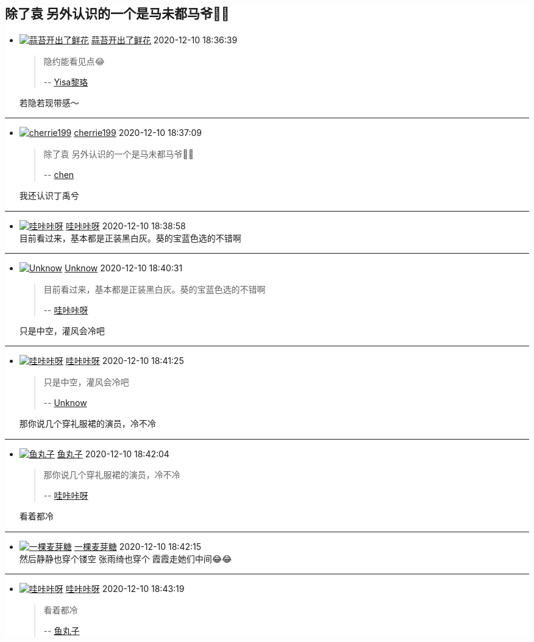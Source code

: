   除了袁 另外认识的一个是马未都马爷🤦‍♀️  
---
* [![蒜苔开出了鲜花](https://img3.doubanio.com/icon/u26765466-1.jpg)](https://www.douban.com/people/26765466/)    [蒜苔开出了鲜花](https://www.douban.com/people/26765466/)    2020-12-10 18:36:39  
  >隐约能看见点😂  
  >
  >-- [Yisa黎珞](https://www.douban.com/people/217273308/)  
  
  若隐若现带感～  
---
* [![cherrie199](https://img3.doubanio.com/icon/u195510471-1.jpg)](https://www.douban.com/people/195510471/)    [cherrie199](https://www.douban.com/people/195510471/)    2020-12-10 18:37:09  
  >除了袁 另外认识的一个是马未都马爷🤦‍♀️  
  >
  >-- [chen](https://www.douban.com/people/179141216/)  
  
  我还认识丁禹兮  
---
* [![哇咔咔呀](https://img9.doubanio.com/icon/u213342632-5.jpg)](https://www.douban.com/people/213342632/)    [哇咔咔呀](https://www.douban.com/people/213342632/)    2020-12-10 18:38:58  
  目前看过来，基本都是正装黑白灰。葵的宝蓝色选的不错啊  
---
* [![Unknow](https://img9.doubanio.com/icon/u219306324-4.jpg)](https://www.douban.com/people/219306324/)    [Unknow](https://www.douban.com/people/219306324/)    2020-12-10 18:40:31  
  >目前看过来，基本都是正装黑白灰。葵的宝蓝色选的不错啊  
  >
  >-- [哇咔咔呀](https://www.douban.com/people/213342632/)  
  
  只是中空，灌风会冷吧  
---
* [![哇咔咔呀](https://img9.doubanio.com/icon/u213342632-5.jpg)](https://www.douban.com/people/213342632/)    [哇咔咔呀](https://www.douban.com/people/213342632/)    2020-12-10 18:41:25  
  >只是中空，灌风会冷吧  
  >
  >-- [Unknow](https://www.douban.com/people/219306324/)  
  
  那你说几个穿礼服裙的演员，冷不冷  
---
* [![鱼丸子](https://img9.doubanio.com/icon/u43183830-5.jpg)](https://www.douban.com/people/43183830/)    [鱼丸子](https://www.douban.com/people/43183830/)    2020-12-10 18:42:04  
  >那你说几个穿礼服裙的演员，冷不冷  
  >
  >-- [哇咔咔呀](https://www.douban.com/people/213342632/)  
  
  看着都冷  
---
* [![一棵麦芽糖](https://img2.doubanio.com/icon/u114181779-2.jpg)](https://www.douban.com/people/114181779/)    [一棵麦芽糖](https://www.douban.com/people/114181779/)    2020-12-10 18:42:15  
  然后静静也穿个镂空 张雨绮也穿个 霞霞走她们中间😂😂  
---
* [![哇咔咔呀](https://img9.doubanio.com/icon/u213342632-5.jpg)](https://www.douban.com/people/213342632/)    [哇咔咔呀](https://www.douban.com/people/213342632/)    2020-12-10 18:43:19  
  >看着都冷  
  >
  >-- [鱼丸子](https://www.douban.com/people/43183830/)  
  